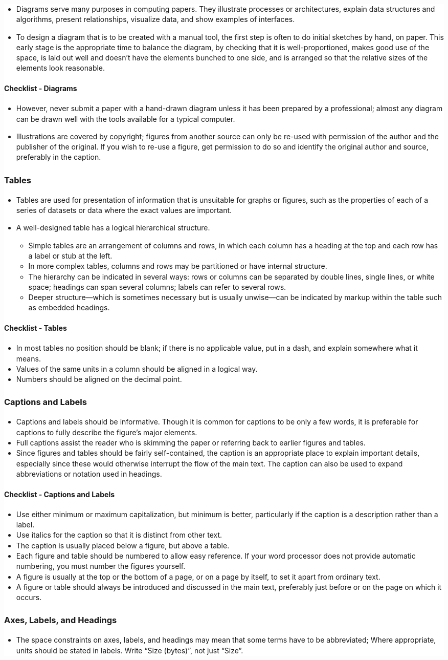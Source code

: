 - Diagrams serve many purposes in computing papers. They illustrate processes or architectures, explain data structures and algorithms, present relationships, visualize data, and show examples of interfaces.

- To design a diagram that is to be created with a manual tool, the first step is often to do initial sketches by hand, on paper. This early stage is the appropriate time to balance the diagram, by checking that it is well-proportioned, makes good use of the space, is laid out well and doesn’t have the elements bunched to one side, and is arranged so that the relative sizes of the elements look reasonable.

#### Checklist - Diagrams

- However, never submit a paper with a hand-drawn diagram unless it has been prepared by a professional; almost any diagram can be drawn well with the tools available for a typical computer.

- Illustrations are covered by copyright; figures from another source can only be re-used with permission of the author and the publisher of the original. If you wish to re-use a figure, get permission to do so and identify the original author and source, preferably in the caption.

### Tables

- Tables are used for presentation of information that is unsuitable for graphs or figures, such as the properties of each of a series of datasets or data where the exact values are important.

- A well-designed table has a logical hierarchical structure.
  - Simple tables are an arrangement of columns and rows, in which each column has a heading at the top and each row has a label or stub at the left.
  - In more complex tables, columns and rows may be partitioned or have internal structure.
  - The hierarchy can be indicated in several ways: rows or columns can be separated by double lines, single lines, or white space; headings can span several columns; labels can refer to several rows.
  - Deeper structure—which is sometimes necessary but is usually unwise—can be indicated by markup within the table such as embedded headings.

#### Checklist - Tables

- In most tables no position should be blank; if there is no applicable value, put in a dash, and explain somewhere what it means.
- Values of the same units in a column should be aligned in a logical way.
- Numbers should be aligned on the decimal point.

### Captions and Labels

- Captions and labels should be informative. Though it is common for captions to be only a few words, it is preferable for captions to fully describe the figure’s major elements.
- Full captions assist the reader who is skimming the paper or referring back to earlier figures and tables.
- Since figures and tables should be fairly self-contained, the caption is an appropriate place to explain important details, especially since these would otherwise interrupt the flow of the main text. The caption can also be used to expand abbreviations or notation used in headings.

#### Checklist - Captions and Labels

- Use either minimum or maximum capitalization, but minimum is better, particularly if the caption is a description rather than a label.
- Use italics for the caption so that it is distinct from other text.
- The caption is usually placed below a figure, but above a table.
- Each figure and table should be numbered to allow easy reference. If your word processor does not provide automatic numbering, you must number the figures yourself.
- A figure is usually at the top or the bottom of a page, or on a page by itself, to set it apart from ordinary text.
- A figure or table should always be introduced and discussed in the main text, preferably just before or on the page on which it occurs.

### Axes, Labels, and Headings

- The space constraints on axes, labels, and headings may mean that some terms have to be abbreviated; Where appropriate, units should be stated in labels. Write “Size (bytes)”, not just “Size”.
